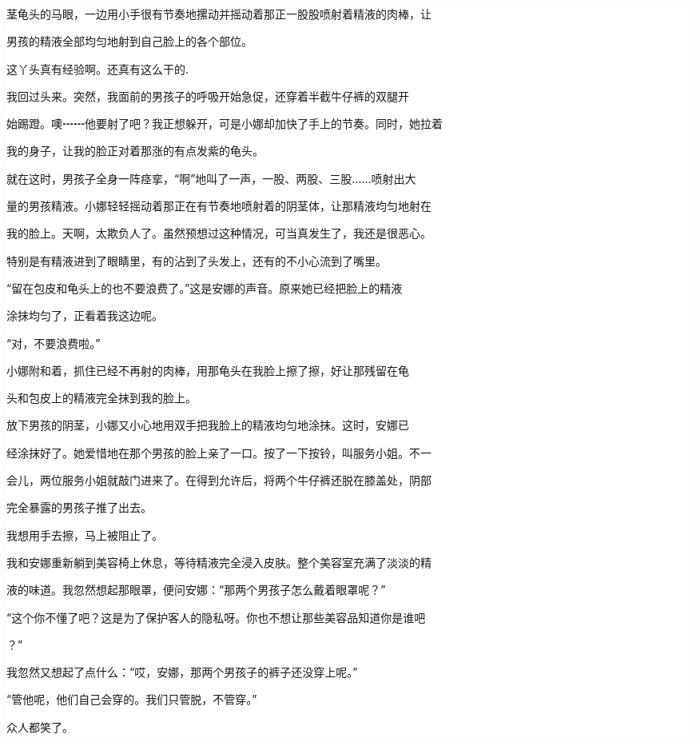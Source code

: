 茎龟头的马眼，一边用小手很有节奏地摞动并摇动着那正一股股喷射着精液的肉棒，让

男孩的精液全部均匀地射到自己脸上的各个部位。

这丫头真有经验啊。还真有这么干的.

我回过头来。突然，我面前的男孩子的呼吸开始急促，还穿着半截牛仔裤的双腿开

始踢蹬。噢┅┅他要射了吧？我正想躲开，可是小娜却加快了手上的节奏。同时，她拉着

我的身子，让我的脸正对着那涨的有点发紫的龟头。

就在这时，男孩子全身一阵痉挛，“啊”地叫了一声，一股、两股、三股……喷射出大

量的男孩精液。小娜轻轻摇动着那正在有节奏地喷射着的阴茎体，让那精液均匀地射在

我的脸上。天啊，太欺负人了。虽然预想过这种情况，可当真发生了，我还是很恶心。

特别是有精液进到了眼睛里，有的沾到了头发上，还有的不小心流到了嘴里。

“留在包皮和龟头上的也不要浪费了。”这是安娜的声音。原来她已经把脸上的精液

涂抹均匀了，正看着我这边呢。

“对，不要浪费啦。”

小娜附和着，抓住已经不再射的肉棒，用那龟头在我脸上擦了擦，好让那残留在龟

头和包皮上的精液完全抹到我的脸上。

放下男孩的阴茎，小娜又小心地用双手把我脸上的精液均匀地涂抹。这时，安娜已

经涂抹好了。她爱惜地在那个男孩的脸上亲了一口。按了一下按铃，叫服务小姐。不一

会儿，两位服务小姐就敲门进来了。在得到允许后，将两个牛仔裤还脱在膝盖处，阴部

完全暴露的男孩子推了出去。

我想用手去擦，马上被阻止了。



我和安娜重新躺到美容椅上休息，等待精液完全浸入皮肤。整个美容室充满了淡淡的精

液的味道。我忽然想起那眼罩，便问安娜：“那两个男孩子怎么戴着眼罩呢？”



“这个你不懂了吧？这是为了保护客人的隐私呀。你也不想让那些美容品知道你是谁吧

？”

我忽然又想起了点什么：“哎，安娜，那两个男孩子的裤子还没穿上呢。”

“管他呢，他们自己会穿的。我们只管脱，不管穿。”

众人都笑了。


